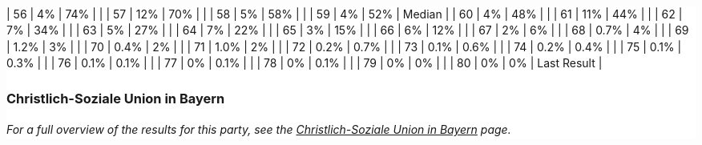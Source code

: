 | 56 | 4% | 74% |  |
| 57 | 12% | 70% |  |
| 58 | 5% | 58% |  |
| 59 | 4% | 52% | Median |
| 60 | 4% | 48% |  |
| 61 | 11% | 44% |  |
| 62 | 7% | 34% |  |
| 63 | 5% | 27% |  |
| 64 | 7% | 22% |  |
| 65 | 3% | 15% |  |
| 66 | 6% | 12% |  |
| 67 | 2% | 6% |  |
| 68 | 0.7% | 4% |  |
| 69 | 1.2% | 3% |  |
| 70 | 0.4% | 2% |  |
| 71 | 1.0% | 2% |  |
| 72 | 0.2% | 0.7% |  |
| 73 | 0.1% | 0.6% |  |
| 74 | 0.2% | 0.4% |  |
| 75 | 0.1% | 0.3% |  |
| 76 | 0.1% | 0.1% |  |
| 77 | 0% | 0.1% |  |
| 78 | 0% | 0.1% |  |
| 79 | 0% | 0% |  |
| 80 | 0% | 0% | Last Result |

### Christlich-Soziale Union in Bayern

*For a full overview of the results for this party, see the [Christlich-Soziale Union in Bayern](party-christlich-sozialeunioninbayern.html) page.*
